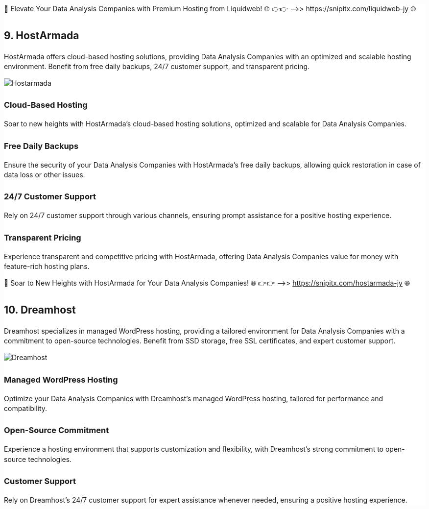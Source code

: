 🚀 Elevate Your Data Analysis Companies with Premium Hosting from Liquidweb! 🌐
👉👉 -->> https://snipitx.com/liquidweb-jy 🌐

## 9. HostArmada

HostArmada offers cloud-based hosting solutions, providing Data Analysis Companies with an optimized and scalable hosting environment. Benefit from free daily backups, 24/7 customer support, and transparent pricing.

![Hostarmada](https://i.imgur.com/KFbdf3o.jpeg "Hostarmada Hosting")

### Cloud-Based Hosting
Soar to new heights with HostArmada’s cloud-based hosting solutions, optimized and scalable for Data Analysis Companies.

### Free Daily Backups
Ensure the security of your Data Analysis Companies with HostArmada’s free daily backups, allowing quick restoration in case of data loss or other issues.

### 24/7 Customer Support
Rely on 24/7 customer support through various channels, ensuring prompt assistance for a positive hosting experience.

### Transparent Pricing
Experience transparent and competitive pricing with HostArmada, offering Data Analysis Companies value for money with feature-rich hosting plans.

🚀 Soar to New Heights with HostArmada for Your Data Analysis Companies! 🌐
👉👉 -->> https://snipitx.com/hostarmada-jy 🌐

## 10. Dreamhost

Dreamhost specializes in managed WordPress hosting, providing a tailored environment for Data Analysis Companies with a commitment to open-source technologies. Benefit from SSD storage, free SSL certificates, and expert customer support.

![Dreamhost](https://i.imgur.com/rXIg8ip.jpeg "Dreamhost Hosting")

### Managed WordPress Hosting
Optimize your Data Analysis Companies with Dreamhost’s managed WordPress hosting, tailored for performance and compatibility.

### Open-Source Commitment
Experience a hosting environment that supports customization and flexibility, with Dreamhost’s strong commitment to open-source technologies.

### Customer Support
Rely on Dreamhost’s 24/7 customer support for expert assistance whenever needed, ensuring a positive hosting experience.
